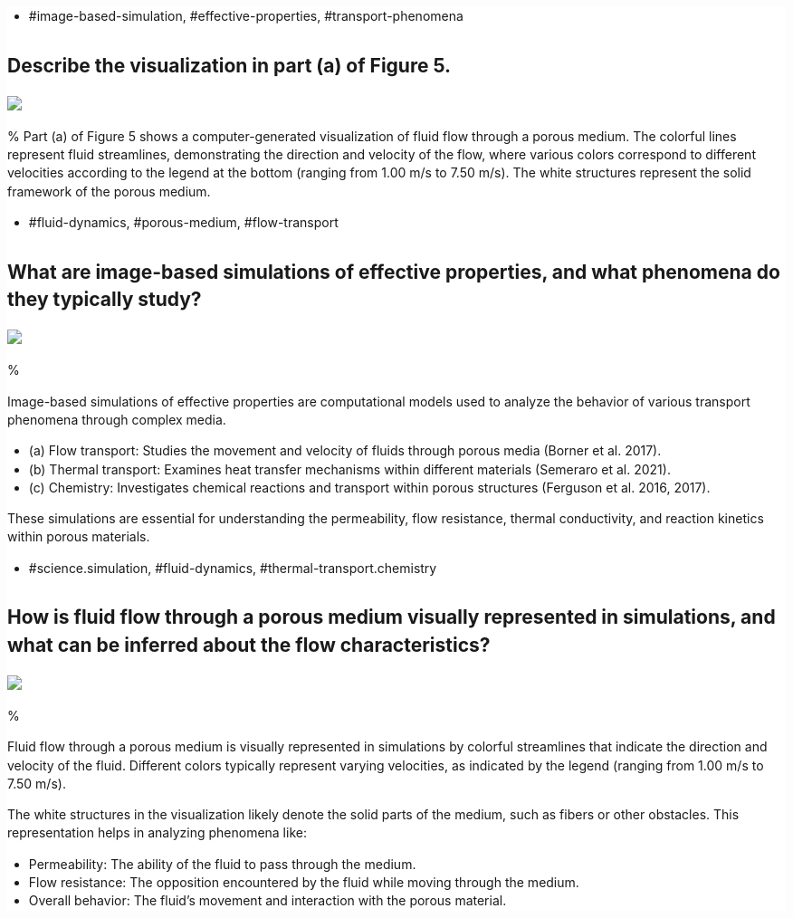 - #image-based-simulation, #effective-properties, #transport-phenomena

## Describe the visualization in part (a) of Figure 5.

![](https://cdn.mathpix.com/cropped/2024_06_05_0d6b33a18daa3d6ea92cg-1.jpg?height=566&width=586&top_left_y=178&top_left_x=93)

%
Part (a) of Figure 5 shows a computer-generated visualization of fluid flow through a porous medium. The colorful lines represent fluid streamlines, demonstrating the direction and velocity of the flow, where various colors correspond to different velocities according to the legend at the bottom (ranging from 1.00 m/s to 7.50 m/s). The white structures represent the solid framework of the porous medium.

- #fluid-dynamics, #porous-medium, #flow-transport

## What are image-based simulations of effective properties, and what phenomena do they typically study?

![](https://cdn.mathpix.com/cropped/2024_06_05_0d6b33a18daa3d6ea92cg-1.jpg?height=566&width=586&top_left_y=178&top_left_x=93)

%

Image-based simulations of effective properties are computational models used to analyze the behavior of various transport phenomena through complex media.

- (a) Flow transport: Studies the movement and velocity of fluids through porous media (Borner et al. 2017).
- (b) Thermal transport: Examines heat transfer mechanisms within different materials (Semeraro et al. 2021).
- (c) Chemistry: Investigates chemical reactions and transport within porous structures (Ferguson et al. 2016, 2017).

These simulations are essential for understanding the permeability, flow resistance, thermal conductivity, and reaction kinetics within porous materials.

- #science.simulation, #fluid-dynamics, #thermal-transport.chemistry

## How is fluid flow through a porous medium visually represented in simulations, and what can be inferred about the flow characteristics?
  
![](https://cdn.mathpix.com/cropped/2024_06_05_0d6b33a18daa3d6ea92cg-1.jpg?height=566&width=586&top_left_y=178&top_left_x=93)

%

Fluid flow through a porous medium is visually represented in simulations by colorful streamlines that indicate the direction and velocity of the fluid. Different colors typically represent varying velocities, as indicated by the legend (ranging from 1.00 m/s to 7.50 m/s).

The white structures in the visualization likely denote the solid parts of the medium, such as fibers or other obstacles. This representation helps in analyzing phenomena like:

- Permeability: The ability of the fluid to pass through the medium.
- Flow resistance: The opposition encountered by the fluid while moving through the medium.
- Overall behavior: The fluid’s movement and interaction with the porous material.
